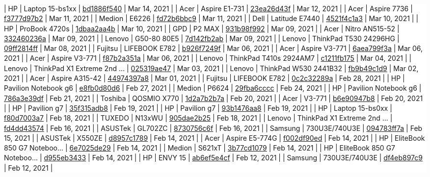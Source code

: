 | HP            | Laptop 15-bs1xx             | [bd1886f540](https://linux-hardware.org/?probe=bd1886f540) | Mar 14, 2021 |
| Acer          | Aspire E1-731               | [23ea26d43f](https://linux-hardware.org/?probe=23ea26d43f) | Mar 12, 2021 |
| Acer          | Aspire 7736                 | [f3777d97b2](https://linux-hardware.org/?probe=f3777d97b2) | Mar 11, 2021 |
| Medion        | E6226                       | [fd72b6bbc9](https://linux-hardware.org/?probe=fd72b6bbc9) | Mar 11, 2021 |
| Dell          | Latitude E7440              | [4521f4c1a3](https://linux-hardware.org/?probe=4521f4c1a3) | Mar 10, 2021 |
| HP            | ProBook 4720s               | [1dbaa2aa4b](https://linux-hardware.org/?probe=1dbaa2aa4b) | Mar 10, 2021 |
| GPD           | P2 MAX                      | [931b98f992](https://linux-hardware.org/?probe=931b98f992) | Mar 09, 2021 |
| Acer          | Nitro AN515-52              | [332460236a](https://linux-hardware.org/?probe=332460236a) | Mar 09, 2021 |
| Lenovo        | G50-80 80E5                 | [7d142fb2ab](https://linux-hardware.org/?probe=7d142fb2ab) | Mar 09, 2021 |
| Lenovo        | ThinkPad T530 24296HG       | [09ff2814ff](https://linux-hardware.org/?probe=09ff2814ff) | Mar 08, 2021 |
| Fujitsu       | LIFEBOOK E782               | [b926f7249f](https://linux-hardware.org/?probe=b926f7249f) | Mar 06, 2021 |
| Acer          | Aspire V3-771               | [6aea799f3a](https://linux-hardware.org/?probe=6aea799f3a) | Mar 06, 2021 |
| Acer          | Aspire V3-771               | [f87b2a351a](https://linux-hardware.org/?probe=f87b2a351a) | Mar 06, 2021 |
| Lenovo        | ThinkPad T410s 2924AM7      | [c1211fb175](https://linux-hardware.org/?probe=c1211fb175) | Mar 04, 2021 |
| Lenovo        | ThinkPad X1 Extreme 2nd ... | [025319ae47](https://linux-hardware.org/?probe=025319ae47) | Mar 03, 2021 |
| Lenovo        | ThinkPad W530 2441B32       | [fb9b49c1d9](https://linux-hardware.org/?probe=fb9b49c1d9) | Mar 02, 2021 |
| Acer          | Aspire A315-42              | [44974397a8](https://linux-hardware.org/?probe=44974397a8) | Mar 01, 2021 |
| Fujitsu       | LIFEBOOK E782               | [0c2c32289a](https://linux-hardware.org/?probe=0c2c32289a) | Feb 28, 2021 |
| HP            | Pavilion Notebook g6        | [e8fb0d80d6](https://linux-hardware.org/?probe=e8fb0d80d6) | Feb 27, 2021 |
| Medion        | P6624                       | [29fba6cccc](https://linux-hardware.org/?probe=29fba6cccc) | Feb 24, 2021 |
| HP            | Pavilion Notebook g6        | [786a3e39df](https://linux-hardware.org/?probe=786a3e39df) | Feb 21, 2021 |
| Toshiba       | QOSMIO X770                 | [1d2a7b2b7a](https://linux-hardware.org/?probe=1d2a7b2b7a) | Feb 20, 2021 |
| Acer          | V3-771                      | [b6e90947b8](https://linux-hardware.org/?probe=b6e90947b8) | Feb 20, 2021 |
| HP            | Pavilion g7                 | [35f315adb8](https://linux-hardware.org/?probe=35f315adb8) | Feb 19, 2021 |
| HP            | Pavilion g7                 | [93b1476aa8](https://linux-hardware.org/?probe=93b1476aa8) | Feb 19, 2021 |
| HP            | Laptop 15-bs0xx             | [f80d7003a7](https://linux-hardware.org/?probe=f80d7003a7) | Feb 18, 2021 |
| TUXEDO        | N13xWU                      | [905dae2b25](https://linux-hardware.org/?probe=905dae2b25) | Feb 18, 2021 |
| Lenovo        | ThinkPad X1 Extreme 2nd ... | [fd4dd43574](https://linux-hardware.org/?probe=fd4dd43574) | Feb 16, 2021 |
| ASUSTek       | GL702ZC                     | [8730756c6f](https://linux-hardware.org/?probe=8730756c6f) | Feb 16, 2021 |
| Samsung       | 730U3E/740U3E               | [094783ff7a](https://linux-hardware.org/?probe=094783ff7a) | Feb 15, 2021 |
| ASUSTek       | X550ZE                      | [d8957c1789](https://linux-hardware.org/?probe=d8957c1789) | Feb 14, 2021 |
| Acer          | Aspire E5-774G              | [f002df90ed](https://linux-hardware.org/?probe=f002df90ed) | Feb 14, 2021 |
| HP            | EliteBook 850 G7 Noteboo... | [6e7025de29](https://linux-hardware.org/?probe=6e7025de29) | Feb 14, 2021 |
| Medion        | S621xT                      | [3b77cd1079](https://linux-hardware.org/?probe=3b77cd1079) | Feb 14, 2021 |
| HP            | EliteBook 850 G7 Noteboo... | [d955eb3433](https://linux-hardware.org/?probe=d955eb3433) | Feb 14, 2021 |
| HP            | ENVY 15                     | [ab6ef5e4cf](https://linux-hardware.org/?probe=ab6ef5e4cf) | Feb 12, 2021 |
| Samsung       | 730U3E/740U3E               | [df4eb897c9](https://linux-hardware.org/?probe=df4eb897c9) | Feb 12, 2021 |